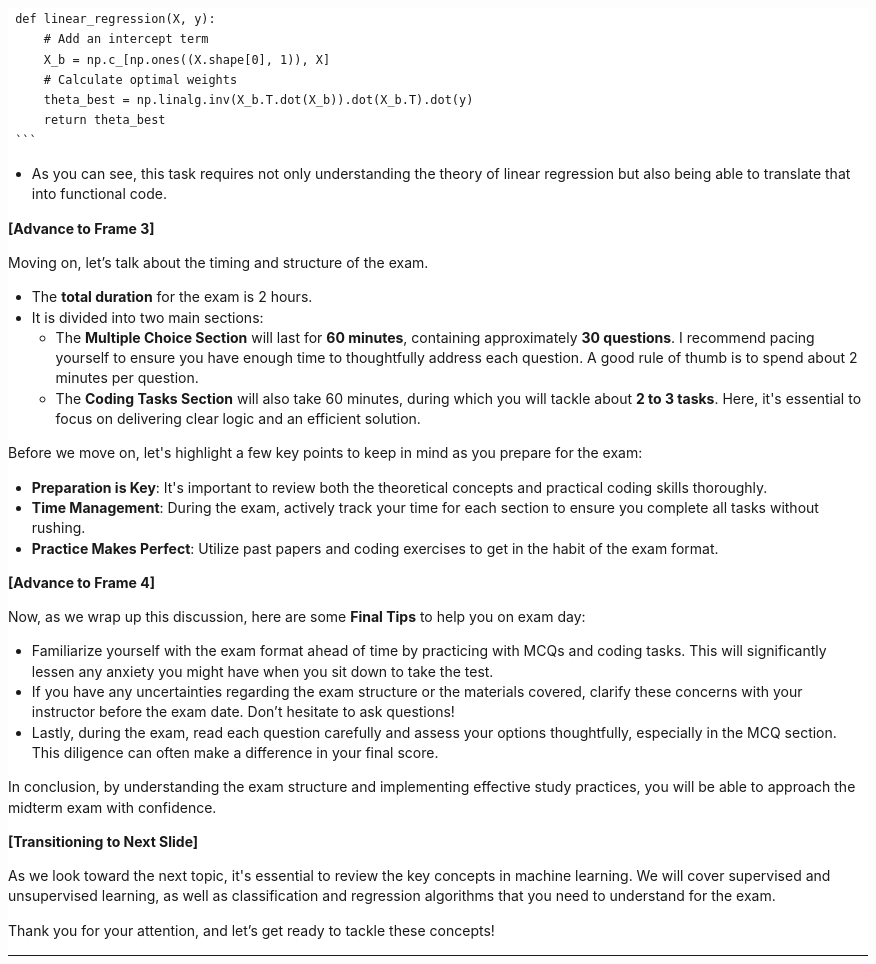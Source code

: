      def linear_regression(X, y):
         # Add an intercept term
         X_b = np.c_[np.ones((X.shape[0], 1)), X]
         # Calculate optimal weights
         theta_best = np.linalg.inv(X_b.T.dot(X_b)).dot(X_b.T).dot(y)
         return theta_best
     ```
   - As you can see, this task requires not only understanding the theory of linear regression but also being able to translate that into functional code.

**[Advance to Frame 3]**

Moving on, let’s talk about the timing and structure of the exam. 

- The **total duration** for the exam is 2 hours. 
- It is divided into two main sections:
  - The **Multiple Choice Section** will last for **60 minutes**, containing approximately **30 questions**. I recommend pacing yourself to ensure you have enough time to thoughtfully address each question. A good rule of thumb is to spend about 2 minutes per question.
  - The **Coding Tasks Section** will also take 60 minutes, during which you will tackle about **2 to 3 tasks**. Here, it's essential to focus on delivering clear logic and an efficient solution.

Before we move on, let's highlight a few key points to keep in mind as you prepare for the exam:

- **Preparation is Key**: It's important to review both the theoretical concepts and practical coding skills thoroughly.
- **Time Management**: During the exam, actively track your time for each section to ensure you complete all tasks without rushing.
- **Practice Makes Perfect**: Utilize past papers and coding exercises to get in the habit of the exam format.

**[Advance to Frame 4]**

Now, as we wrap up this discussion, here are some **Final Tips** to help you on exam day:

- Familiarize yourself with the exam format ahead of time by practicing with MCQs and coding tasks. This will significantly lessen any anxiety you might have when you sit down to take the test.
- If you have any uncertainties regarding the exam structure or the materials covered, clarify these concerns with your instructor before the exam date. Don’t hesitate to ask questions!
- Lastly, during the exam, read each question carefully and assess your options thoughtfully, especially in the MCQ section. This diligence can often make a difference in your final score.

In conclusion, by understanding the exam structure and implementing effective study practices, you will be able to approach the midterm exam with confidence. 

**[Transitioning to Next Slide]**

As we look toward the next topic, it's essential to review the key concepts in machine learning. We will cover supervised and unsupervised learning, as well as classification and regression algorithms that you need to understand for the exam. 

Thank you for your attention, and let’s get ready to tackle these concepts!

---
